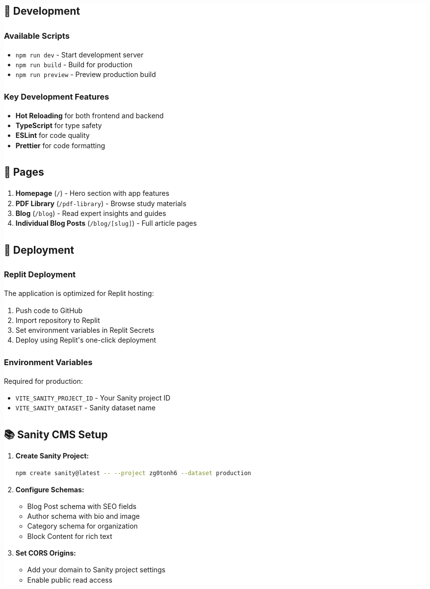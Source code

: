 ## 🔧 Development

### Available Scripts
- `npm run dev` - Start development server
- `npm run build` - Build for production
- `npm run preview` - Preview production build

### Key Development Features
- **Hot Reloading** for both frontend and backend
- **TypeScript** for type safety
- **ESLint** for code quality
- **Prettier** for code formatting

## 📱 Pages

1. **Homepage** (`/`) - Hero section with app features
2. **PDF Library** (`/pdf-library`) - Browse study materials
3. **Blog** (`/blog`) - Read expert insights and guides
4. **Individual Blog Posts** (`/blog/[slug]`) - Full article pages

## 🚀 Deployment

### Replit Deployment
The application is optimized for Replit hosting:
1. Push code to GitHub
2. Import repository to Replit
3. Set environment variables in Replit Secrets
4. Deploy using Replit's one-click deployment

### Environment Variables
Required for production:
- `VITE_SANITY_PROJECT_ID` - Your Sanity project ID
- `VITE_SANITY_DATASET` - Sanity dataset name

## 📚 Sanity CMS Setup

1. **Create Sanity Project:**
   ```bash
   npm create sanity@latest -- --project zg0tonh6 --dataset production
   ```

2. **Configure Schemas:**
   - Blog Post schema with SEO fields
   - Author schema with bio and image
   - Category schema for organization
   - Block Content for rich text

3. **Set CORS Origins:**
   - Add your domain to Sanity project settings
   - Enable public read access
